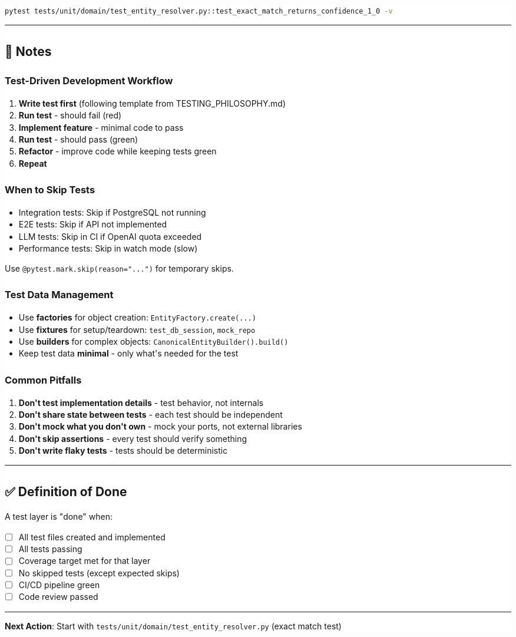```bash
pytest tests/unit/domain/test_entity_resolver.py::test_exact_match_returns_confidence_1_0 -v
```

---

## 📝 Notes

### Test-Driven Development Workflow

1. **Write test first** (following template from TESTING_PHILOSOPHY.md)
2. **Run test** - should fail (red)
3. **Implement feature** - minimal code to pass
4. **Run test** - should pass (green)
5. **Refactor** - improve code while keeping tests green
6. **Repeat**

### When to Skip Tests

- Integration tests: Skip if PostgreSQL not running
- E2E tests: Skip if API not implemented
- LLM tests: Skip in CI if OpenAI quota exceeded
- Performance tests: Skip in watch mode (slow)

Use `@pytest.mark.skip(reason="...")` for temporary skips.

### Test Data Management

- Use **factories** for object creation: `EntityFactory.create(...)`
- Use **fixtures** for setup/teardown: `test_db_session`, `mock_repo`
- Use **builders** for complex objects: `CanonicalEntityBuilder().build()`
- Keep test data **minimal** - only what's needed for the test

### Common Pitfalls

1. **Don't test implementation details** - test behavior, not internals
2. **Don't share state between tests** - each test should be independent
3. **Don't mock what you don't own** - mock your ports, not external libraries
4. **Don't skip assertions** - every test should verify something
5. **Don't write flaky tests** - tests should be deterministic

---

## ✅ Definition of Done

A test layer is "done" when:

- [ ] All test files created and implemented
- [ ] All tests passing
- [ ] Coverage target met for that layer
- [ ] No skipped tests (except expected skips)
- [ ] CI/CD pipeline green
- [ ] Code review passed

---

**Next Action**: Start with `tests/unit/domain/test_entity_resolver.py` (exact match test)
